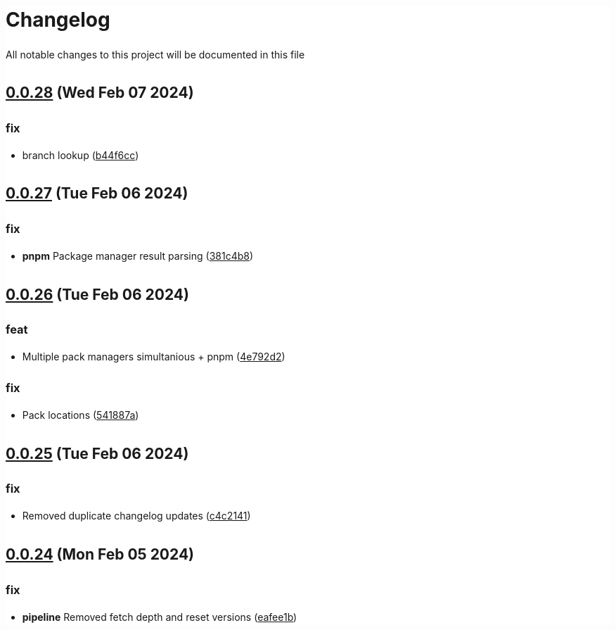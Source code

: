 
# Changelog

All notable changes to this project will be documented in this file


## [0.0.28](https://github.com/cp-utils/gitversion/compare/v0.0.27...v0.0.28) (Wed Feb 07 2024)

### fix

* branch lookup ([b44f6cc](https://github.com/cp-utils/gitversion/commit/b44f6ccc893bdb20ca465280220ba3c6e2ab5795))

## [0.0.27](https://github.com/cp-utils/gitversion/compare/v0.0.26...v0.0.27) (Tue Feb 06 2024)

### fix

* **pnpm** Package manager result parsing ([381c4b8](https://github.com/cp-utils/gitversion/commit/381c4b8be8940a14a54d31255554d0b223b24831))

## [0.0.26](https://github.com/cp-utils/gitversion/compare/v0.0.25...v0.0.26) (Tue Feb 06 2024)

### feat

* Multiple pack managers simultanious + pnpm ([4e792d2](https://github.com/cp-utils/gitversion/commit/4e792d2ffc314b3981e6a38ed8a1d269d3a233f8))

### fix

* Pack locations ([541887a](https://github.com/cp-utils/gitversion/commit/541887aa3eb030f6fd421c64ebaae46ddaed0c56))

## [0.0.25](https://github.com/cp-utils/gitversion/compare/v0.0.24...v0.0.25) (Tue Feb 06 2024)

### fix

* Removed duplicate changelog updates ([c4c2141](https://github.com/cp-utils/gitversion/commit/c4c2141cae7e8d1f9c09f401959d58fb96f4400e))

## [0.0.24](https://github.com/cp-utils/gitversion/compare/v0.0.0...v0.0.24) (Mon Feb 05 2024)

### fix

* **pipeline** Removed fetch depth and reset versions ([eafee1b](https://github.com/cp-utils/gitversion/commit/eafee1b732b333b1d4c7af9204533d8798e07de3))
